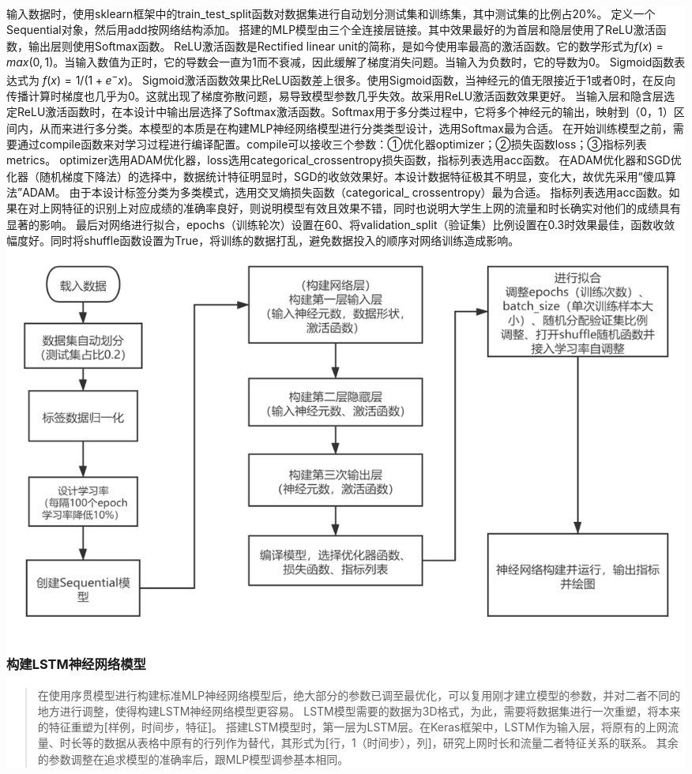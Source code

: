 输入数据时，使用sklearn框架中的train_test_split函数对数据集进行自动划分测试集和训练集，其中测试集的比例占20%。
定义一个Sequential对象，然后用add按网络结构添加。
搭建的MLP模型由三个全连接层链接。其中效果最好的为首层和隐层使用了ReLU激活函数，输出层则使用Softmax函数。
ReLU激活函数是Rectified linear unit的简称，是如今使用率最高的激活函数。它的数学形式为$f(x)=max(0 ,1)$。当输入数值为正时，它的导数会一直为1而不衰减，因此缓解了梯度消失问题。当输入为负数时，它的导数为0。
Sigmoid函数表达式为 $f(x)=1/(1+e^-x)$。
Sigmoid激活函数效果比ReLU函数差上很多。使用Sigmoid函数，当神经元的值无限接近于1或者0时，在反向传播计算时梯度也几乎为0。这就出现了梯度弥散问题，易导致模型参数几乎失效。故采用ReLU激活函数效果更好。
当输入层和隐含层选定ReLU激活函数时，在本设计中输出层选择了Softmax激活函数。Softmax用于多分类过程中，它将多个神经元的输出，映射到（0，1）区间内，从而来进行多分类。本模型的本质是在构建MLP神经网络模型进行分类类型设计，选用Softmax最为合适。
在开始训练模型之前，需要通过compile函数来对学习过程进行编译配置。compile可以接收三个参数：①优化器optimizer；②损失函数loss；③指标列表metrics。
optimizer选用ADAM优化器，loss选用categorical_crossentropy损失函数，指标列表选用acc函数。
在ADAM优化器和SGD优化器（随机梯度下降法）的选择中，数据统计特征明显时，SGD的收敛效果好。本设计数据特征极其不明显，变化大，故优先采用“傻瓜算法”ADAM。
由于本设计标签分类为多类模式，选用交叉熵损失函数（categorical_ crossentropy）最为合适。
指标列表选用acc函数。如果在对上网特征的识别上对应成绩的准确率良好，则说明模型有效且效果不错，同时也说明大学生上网的流量和时长确实对他们的成绩具有显著的影响。
最后对网络进行拟合，epochs（训练轮次）设置在60、将validation_split（验证集）比例设置在0.3时效果最佳，函数收敛幅度好。同时将shuffle函数设置为True，将训练的数据打乱，避免数据投入的顺序对网络训练造成影响。
![Image text](https://raw.githubusercontent.com/lkrsmr/Achievement_prediction/main/img/productShow/GJ1.png)


### 构建LSTM神经网络模型

> 在使用序贯模型进行构建标准MLP神经网络模型后，绝大部分的参数已调至最优化，可以复用刚才建立模型的参数，并对二者不同的地方进行调整，使得构建LSTM神经网络模型更容易。
LSTM模型需要的数据为3D格式，为此，需要将数据集进行一次重塑，将本来的特征重塑为[样例，时间步，特征]。
搭建LSTM模型时，第一层为LSTM层。在Keras框架中，LSTM作为输入层，将原有的上网流量、时长等的数据从表格中原有的行列作为替代，其形式为[行，1（时间步），列]，研究上网时长和流量二者特征关系的联系。
其余的参数调整在追求模型的准确率后，跟MLP模型调参基本相同。
